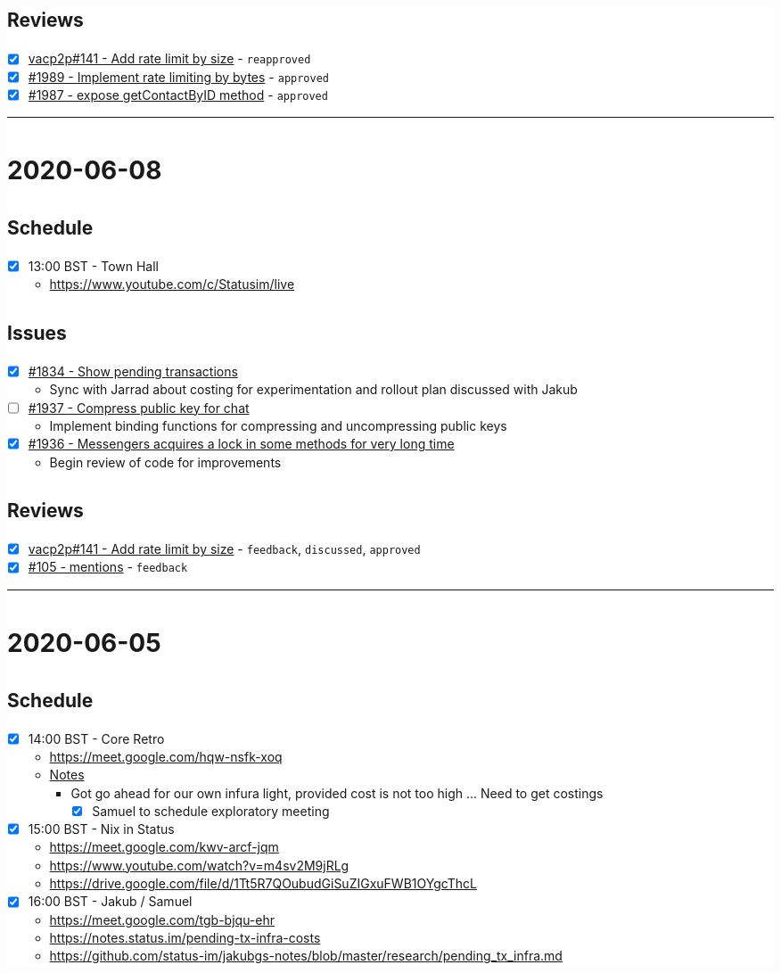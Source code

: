 ## Reviews

- [x] [vacp2p#141 - Add rate limit by size](https://github.com/acp2p/specs/pull/141) - `reapproved`
- [x] [#1989 - Implement rate limiting by bytes](https://github.com/status-im/status-go/pull/1989) - `approved`
- [x] [#1987 - expose getContactByID method](https://github.com/status-im/status-go/pull/1987) - `approved`

---

# 2020-06-08

## Schedule

- [x] 13:00 BST - Town Hall
   - https://www.youtube.com/c/Statusim/live

## Issues

- [x] [#1834 - Show pending transactions](https://github.com/status-im/status-go/issues/1834)
   - Sync with Jarrad about costing for experimentation and rollout plan discussed with Jakub
- [ ] [#1937 - Compress public key for chat](https://github.com/status-im/status-go/issues/1937)
   - Implement binding functions for compressing and uncompressing public keys
- [x] [#1936 - Messengers acquires a lock in some methods for very long time](https://github.com/status-im/status-go/issues/1936)
   - Begin review of code for improvements

## Reviews

- [x] [vacp2p#141 - Add rate limit by size](https://github.com/acp2p/specs/pull/141) - `feedback`, `discussed`, `approved`
- [x] [#105 - mentions](https://github.com/status-im/specs/pull/105) - `feedback`

---

# 2020-06-05

## Schedule

- [x] 14:00 BST - Core Retro
  - https://meet.google.com/hqw-nsfk-xoq
  - [Notes](https://notes.status.im/mj_3vzVQQHiQC0C7DOiZSA?both)
    - Got go ahead for our own infura light, provided cost is not too high ... Need to get costings
      - [x] Samuel to schedule exploratory meeting
- [x] 15:00 BST - Nix in Status
   - https://meet.google.com/kwv-arcf-jqm
   - https://www.youtube.com/watch?v=m4sv2M9jRLg
   - https://drive.google.com/file/d/1Tt5R7QOubudGiSuZIGxuFWB1OYgcThcL
- [x] 16:00 BST - Jakub / Samuel
   - https://meet.google.com/tgb-bjqu-ehr
   - https://notes.status.im/pending-tx-infra-costs
   - https://github.com/status-im/jakubgs-notes/blob/master/research/pending_tx_infra.md
